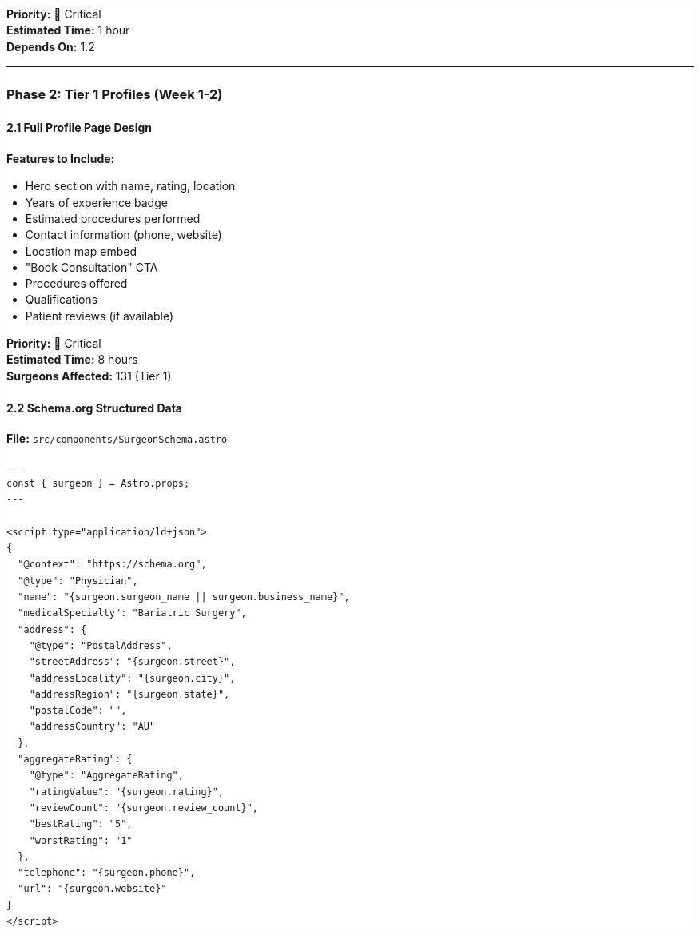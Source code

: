 **Priority:** 🔴 Critical  
**Estimated Time:** 1 hour  
**Depends On:** 1.2

---

### Phase 2: Tier 1 Profiles (Week 1-2)

#### 2.1 Full Profile Page Design
**Features to Include:**
- Hero section with name, rating, location
- Years of experience badge
- Estimated procedures performed
- Contact information (phone, website)
- Location map embed
- "Book Consultation" CTA
- Procedures offered
- Qualifications
- Patient reviews (if available)

**Priority:** 🔴 Critical  
**Estimated Time:** 8 hours  
**Surgeons Affected:** 131 (Tier 1)

#### 2.2 Schema.org Structured Data
**File:** `src/components/SurgeonSchema.astro`

```astro
---
const { surgeon } = Astro.props;
---

<script type="application/ld+json">
{
  "@context": "https://schema.org",
  "@type": "Physician",
  "name": "{surgeon.surgeon_name || surgeon.business_name}",
  "medicalSpecialty": "Bariatric Surgery",
  "address": {
    "@type": "PostalAddress",
    "streetAddress": "{surgeon.street}",
    "addressLocality": "{surgeon.city}",
    "addressRegion": "{surgeon.state}",
    "postalCode": "",
    "addressCountry": "AU"
  },
  "aggregateRating": {
    "@type": "AggregateRating",
    "ratingValue": "{surgeon.rating}",
    "reviewCount": "{surgeon.review_count}",
    "bestRating": "5",
    "worstRating": "1"
  },
  "telephone": "{surgeon.phone}",
  "url": "{surgeon.website}"
}
</script>
```
